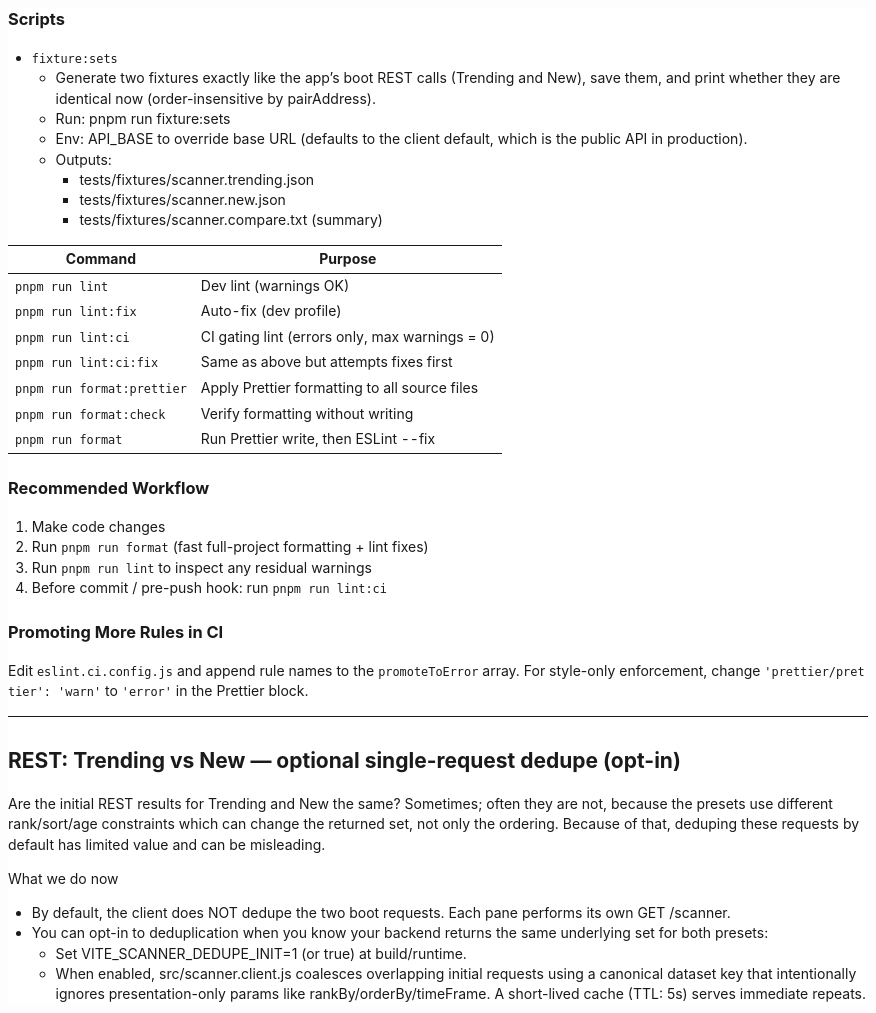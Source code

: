 ### Scripts

- `fixture:sets`
  - Generate two fixtures exactly like the app’s boot REST calls (Trending and New), save them, and print whether they are identical now (order-insensitive by pairAddress).
  - Run: pnpm run fixture:sets
  - Env: API_BASE to override base URL (defaults to the client default, which is the public API in production).
  - Outputs:
    - tests/fixtures/scanner.trending.json
    - tests/fixtures/scanner.new.json
    - tests/fixtures/scanner.compare.txt (summary)

| Command                    | Purpose                                        |
| -------------------------- | ---------------------------------------------- |
| `pnpm run lint`            | Dev lint (warnings OK)                         |
| `pnpm run lint:fix`        | Auto-fix (dev profile)                         |
| `pnpm run lint:ci`         | CI gating lint (errors only, max warnings = 0) |
| `pnpm run lint:ci:fix`     | Same as above but attempts fixes first         |
| `pnpm run format:prettier` | Apply Prettier formatting to all source files  |
| `pnpm run format:check`    | Verify formatting without writing              |
| `pnpm run format`          | Run Prettier write, then ESLint --fix          |

### Recommended Workflow

1. Make code changes
2. Run `pnpm run format` (fast full-project formatting + lint fixes)
3. Run `pnpm run lint` to inspect any residual warnings
4. Before commit / pre-push hook: run `pnpm run lint:ci`

### Promoting More Rules in CI

Edit `eslint.ci.config.js` and append rule names to the `promoteToError` array. For style-only enforcement, change `'prettier/prettier': 'warn'` to `'error'` in the Prettier block.

---

## REST: Trending vs New — optional single-request dedupe (opt-in)

Are the initial REST results for Trending and New the same? Sometimes; often they are not, because the presets use different rank/sort/age constraints which can change the returned set, not only the ordering. Because of that, deduping these requests by default has limited value and can be misleading.

What we do now

- By default, the client does NOT dedupe the two boot requests. Each pane performs its own GET /scanner.
- You can opt-in to deduplication when you know your backend returns the same underlying set for both presets:
  - Set VITE_SCANNER_DEDUPE_INIT=1 (or true) at build/runtime.
  - When enabled, src/scanner.client.js coalesces overlapping initial requests using a canonical dataset key that intentionally ignores presentation-only params like rankBy/orderBy/timeFrame. A short-lived cache (TTL: 5s) serves immediate repeats.
